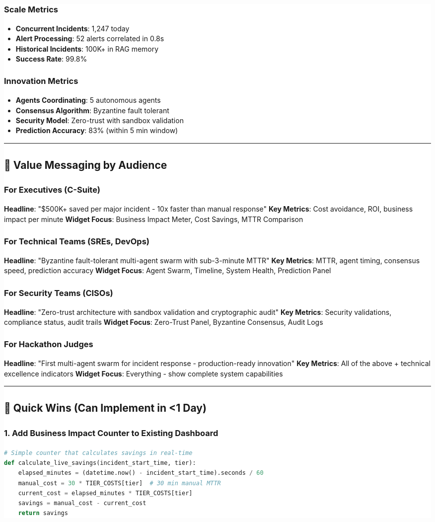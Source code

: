 ### Scale Metrics
- **Concurrent Incidents**: 1,247 today
- **Alert Processing**: 52 alerts correlated in 0.8s
- **Historical Incidents**: 100K+ in RAG memory
- **Success Rate**: 99.8%

### Innovation Metrics
- **Agents Coordinating**: 5 autonomous agents
- **Consensus Algorithm**: Byzantine fault tolerant
- **Security Model**: Zero-trust with sandbox validation
- **Prediction Accuracy**: 83% (within 5 min window)

---

## 🎯 Value Messaging by Audience

### For Executives (C-Suite)
**Headline**: "$500K+ saved per major incident - 10x faster than manual response"
**Key Metrics**: Cost avoidance, ROI, business impact per minute
**Widget Focus**: Business Impact Meter, Cost Savings, MTTR Comparison

### For Technical Teams (SREs, DevOps)
**Headline**: "Byzantine fault-tolerant multi-agent swarm with sub-3-minute MTTR"
**Key Metrics**: MTTR, agent timing, consensus speed, prediction accuracy
**Widget Focus**: Agent Swarm, Timeline, System Health, Prediction Panel

### For Security Teams (CISOs)
**Headline**: "Zero-trust architecture with sandbox validation and cryptographic audit"
**Key Metrics**: Security validations, compliance status, audit trails
**Widget Focus**: Zero-Trust Panel, Byzantine Consensus, Audit Logs

### For Hackathon Judges
**Headline**: "First multi-agent swarm for incident response - production-ready innovation"
**Key Metrics**: All of the above + technical excellence indicators
**Widget Focus**: Everything - show complete system capabilities

---

## 🚀 Quick Wins (Can Implement in <1 Day)

### 1. Add Business Impact Counter to Existing Dashboard
```python
# Simple counter that calculates savings in real-time
def calculate_live_savings(incident_start_time, tier):
    elapsed_minutes = (datetime.now() - incident_start_time).seconds / 60
    manual_cost = 30 * TIER_COSTS[tier]  # 30 min manual MTTR
    current_cost = elapsed_minutes * TIER_COSTS[tier]
    savings = manual_cost - current_cost
    return savings
```
